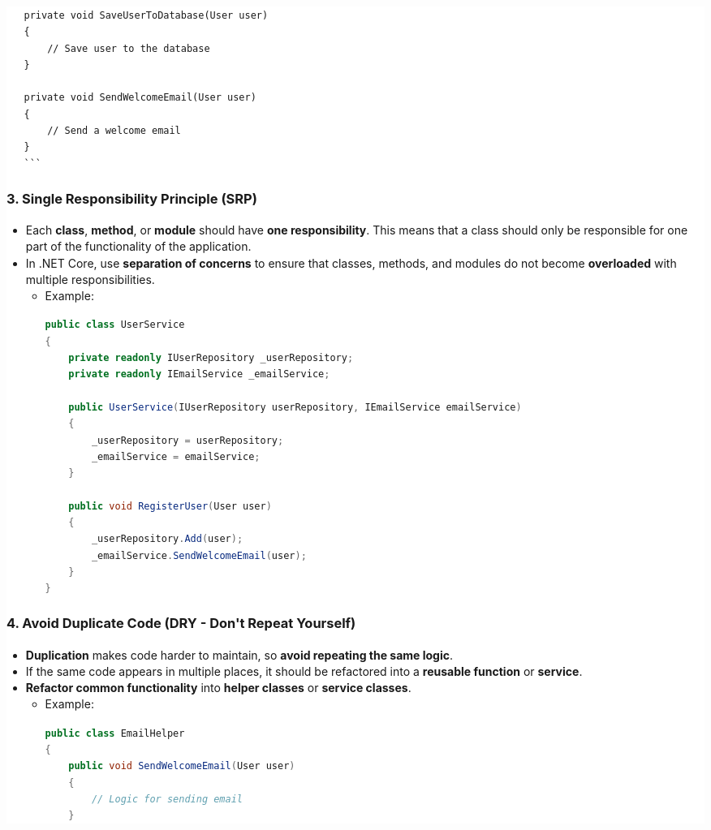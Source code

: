        private void SaveUserToDatabase(User user)
       {
           // Save user to the database
       }

       private void SendWelcomeEmail(User user)
       {
           // Send a welcome email
       }
       ```

### 3. **Single Responsibility Principle (SRP)**

   - Each **class**, **method**, or **module** should have **one responsibility**. This means that a class should only be responsible for one part of the functionality of the application.
   - In .NET Core, use **separation of concerns** to ensure that classes, methods, and modules do not become **overloaded** with multiple responsibilities.
     - Example:
       ```csharp
       public class UserService
       {
           private readonly IUserRepository _userRepository;
           private readonly IEmailService _emailService;

           public UserService(IUserRepository userRepository, IEmailService emailService)
           {
               _userRepository = userRepository;
               _emailService = emailService;
           }

           public void RegisterUser(User user)
           {
               _userRepository.Add(user);
               _emailService.SendWelcomeEmail(user);
           }
       }
       ```

### 4. **Avoid Duplicate Code (DRY - Don't Repeat Yourself)**

   - **Duplication** makes code harder to maintain, so **avoid repeating the same logic**.
   - If the same code appears in multiple places, it should be refactored into a **reusable function** or **service**.
   - **Refactor common functionality** into **helper classes** or **service classes**.
     - Example:
       ```csharp
       public class EmailHelper
       {
           public void SendWelcomeEmail(User user)
           {
               // Logic for sending email
           }
